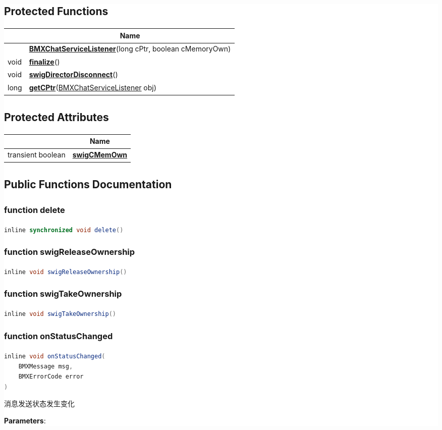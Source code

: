 ## Protected Functions

|                | Name           |
| -------------- | -------------- |
| | **[BMXChatServiceListener](classim_1_1floo_1_1floolib_1_1_b_m_x_chat_service_listener.md#function-bmxchatservicelistener)**(long cPtr, boolean cMemoryOwn) |
| void | **[finalize](classim_1_1floo_1_1floolib_1_1_b_m_x_chat_service_listener.md#function-finalize)**() |
| void | **[swigDirectorDisconnect](classim_1_1floo_1_1floolib_1_1_b_m_x_chat_service_listener.md#function-swigdirectordisconnect)**() |
| long | **[getCPtr](classim_1_1floo_1_1floolib_1_1_b_m_x_chat_service_listener.md#function-getcptr)**([BMXChatServiceListener](classim_1_1floo_1_1floolib_1_1_b_m_x_chat_service_listener.md) obj) |

## Protected Attributes

|                | Name           |
| -------------- | -------------- |
| transient boolean | **[swigCMemOwn](classim_1_1floo_1_1floolib_1_1_b_m_x_chat_service_listener.md#variable-swigcmemown)**  |

## Public Functions Documentation

### function delete

```java
inline synchronized void delete()
```


### function swigReleaseOwnership

```java
inline void swigReleaseOwnership()
```


### function swigTakeOwnership

```java
inline void swigTakeOwnership()
```


### function onStatusChanged

```java
inline void onStatusChanged(
    BMXMessage msg,
    BMXErrorCode error
)
```

消息发送状态发生变化 

**Parameters**: 

